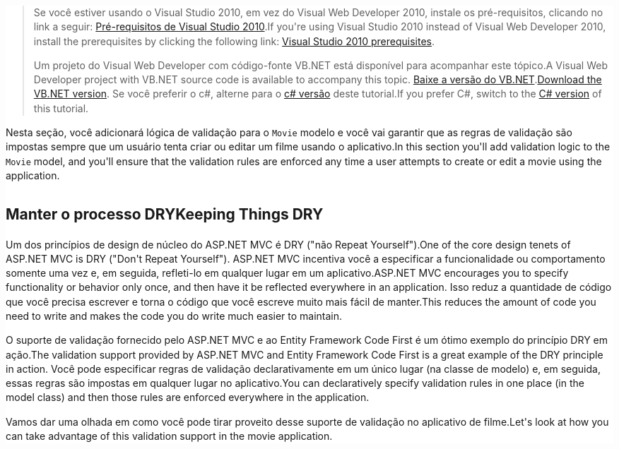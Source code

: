 > <span data-ttu-id="6a4a6-112">Se você estiver usando o Visual Studio 2010, em vez do Visual Web Developer 2010, instale os pré-requisitos, clicando no link a seguir: [Pré-requisitos de Visual Studio 2010](https://www.microsoft.com/web/gallery/install.aspx?appsxml=&amp;appid=VS2010SP1Pack).</span><span class="sxs-lookup"><span data-stu-id="6a4a6-112">If you're using Visual Studio 2010 instead of Visual Web Developer 2010, install the prerequisites by clicking the following link: [Visual Studio 2010 prerequisites](https://www.microsoft.com/web/gallery/install.aspx?appsxml=&amp;appid=VS2010SP1Pack).</span></span>
> 
> <span data-ttu-id="6a4a6-113">Um projeto do Visual Web Developer com código-fonte VB.NET está disponível para acompanhar este tópico.</span><span class="sxs-lookup"><span data-stu-id="6a4a6-113">A Visual Web Developer project with VB.NET source code is available to accompany this topic.</span></span> <span data-ttu-id="6a4a6-114">[Baixe a versão do VB.NET](https://code.msdn.microsoft.com/Introduction-to-MVC-3-10d1b098).</span><span class="sxs-lookup"><span data-stu-id="6a4a6-114">[Download the VB.NET version](https://code.msdn.microsoft.com/Introduction-to-MVC-3-10d1b098).</span></span> <span data-ttu-id="6a4a6-115">Se você preferir o c#, alterne para o [c# versão](../cs/adding-validation-to-the-model.md) deste tutorial.</span><span class="sxs-lookup"><span data-stu-id="6a4a6-115">If you prefer C#, switch to the [C# version](../cs/adding-validation-to-the-model.md) of this tutorial.</span></span>


<span data-ttu-id="6a4a6-116">Nesta seção, você adicionará lógica de validação para o `Movie` modelo e você vai garantir que as regras de validação são impostas sempre que um usuário tenta criar ou editar um filme usando o aplicativo.</span><span class="sxs-lookup"><span data-stu-id="6a4a6-116">In this section you'll add validation logic to the `Movie` model, and you'll ensure that the validation rules are enforced any time a user attempts to create or edit a movie using the application.</span></span>

## <a name="keeping-things-dry"></a><span data-ttu-id="6a4a6-117">Manter o processo DRY</span><span class="sxs-lookup"><span data-stu-id="6a4a6-117">Keeping Things DRY</span></span>

<span data-ttu-id="6a4a6-118">Um dos princípios de design de núcleo do ASP.NET MVC é DRY ("não Repeat Yourself").</span><span class="sxs-lookup"><span data-stu-id="6a4a6-118">One of the core design tenets of ASP.NET MVC is DRY ("Don't Repeat Yourself").</span></span> <span data-ttu-id="6a4a6-119">ASP.NET MVC incentiva você a especificar a funcionalidade ou comportamento somente uma vez e, em seguida, refleti-lo em qualquer lugar em um aplicativo.</span><span class="sxs-lookup"><span data-stu-id="6a4a6-119">ASP.NET MVC encourages you to specify functionality or behavior only once, and then have it be reflected everywhere in an application.</span></span> <span data-ttu-id="6a4a6-120">Isso reduz a quantidade de código que você precisa escrever e torna o código que você escreve muito mais fácil de manter.</span><span class="sxs-lookup"><span data-stu-id="6a4a6-120">This reduces the amount of code you need to write and makes the code you do write much easier to maintain.</span></span>

<span data-ttu-id="6a4a6-121">O suporte de validação fornecido pelo ASP.NET MVC e ao Entity Framework Code First é um ótimo exemplo do princípio DRY em ação.</span><span class="sxs-lookup"><span data-stu-id="6a4a6-121">The validation support provided by ASP.NET MVC and Entity Framework Code First is a great example of the DRY principle in action.</span></span> <span data-ttu-id="6a4a6-122">Você pode especificar regras de validação declarativamente em um único lugar (na classe de modelo) e, em seguida, essas regras são impostas em qualquer lugar no aplicativo.</span><span class="sxs-lookup"><span data-stu-id="6a4a6-122">You can declaratively specify validation rules in one place (in the model class) and then those rules are enforced everywhere in the application.</span></span>

<span data-ttu-id="6a4a6-123">Vamos dar uma olhada em como você pode tirar proveito desse suporte de validação no aplicativo de filme.</span><span class="sxs-lookup"><span data-stu-id="6a4a6-123">Let's look at how you can take advantage of this validation support in the movie application.</span></span>
